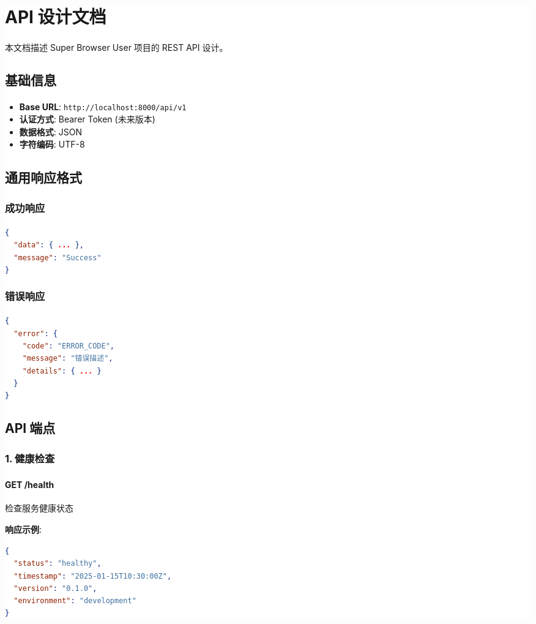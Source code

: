 # API 设计文档

本文档描述 Super Browser User 项目的 REST API 设计。

## 基础信息

- **Base URL**: `http://localhost:8000/api/v1`
- **认证方式**: Bearer Token (未来版本)
- **数据格式**: JSON
- **字符编码**: UTF-8

## 通用响应格式

### 成功响应

```json
{
  "data": { ... },
  "message": "Success"
}
```

### 错误响应

```json
{
  "error": {
    "code": "ERROR_CODE",
    "message": "错误描述",
    "details": { ... }
  }
}
```

## API 端点

### 1. 健康检查

#### GET /health

检查服务健康状态

**响应示例**:

```json
{
  "status": "healthy",
  "timestamp": "2025-01-15T10:30:00Z",
  "version": "0.1.0",
  "environment": "development"
}
```
